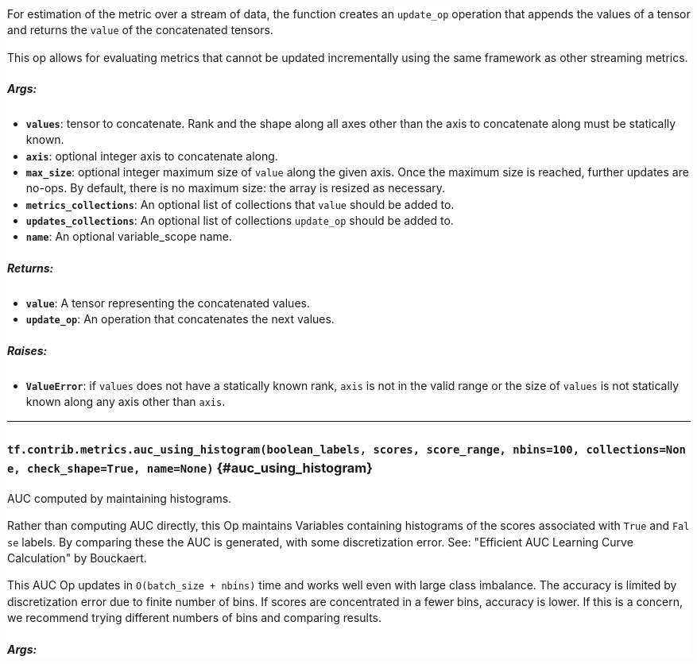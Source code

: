 For estimation of the metric over a stream of data, the function creates an
`update_op` operation that appends the values of a tensor and returns the
`value` of the concatenated tensors.

This op allows for evaluating metrics that cannot be updated incrementally
using the same framework as other streaming metrics.

##### Args:


*  <b>`values`</b>: tensor to concatenate. Rank and the shape along all axes other than
    the axis to concatenate along must be statically known.
*  <b>`axis`</b>: optional integer axis to concatenate along.
*  <b>`max_size`</b>: optional integer maximum size of `value` along the given axis.
    Once the maximum size is reached, further updates are no-ops. By default,
    there is no maximum size: the array is resized as necessary.
*  <b>`metrics_collections`</b>: An optional list of collections that `value`
    should be added to.
*  <b>`updates_collections`</b>: An optional list of collections `update_op` should be
    added to.
*  <b>`name`</b>: An optional variable_scope name.

##### Returns:


*  <b>`value`</b>: A tensor representing the concatenated values.
*  <b>`update_op`</b>: An operation that concatenates the next values.

##### Raises:


*  <b>`ValueError`</b>: if `values` does not have a statically known rank, `axis` is
    not in the valid range or the size of `values` is not statically known
    along any axis other than `axis`.



- - -

### `tf.contrib.metrics.auc_using_histogram(boolean_labels, scores, score_range, nbins=100, collections=None, check_shape=True, name=None)` {#auc_using_histogram}

AUC computed by maintaining histograms.

Rather than computing AUC directly, this Op maintains Variables containing
histograms of the scores associated with `True` and `False` labels.  By
comparing these the AUC is generated, with some discretization error.
See: "Efficient AUC Learning Curve Calculation" by Bouckaert.

This AUC Op updates in `O(batch_size + nbins)` time and works well even with
large class imbalance.  The accuracy is limited by discretization error due
to finite number of bins.  If scores are concentrated in a fewer bins,
accuracy is lower.  If this is a concern, we recommend trying different
numbers of bins and comparing results.

##### Args:
